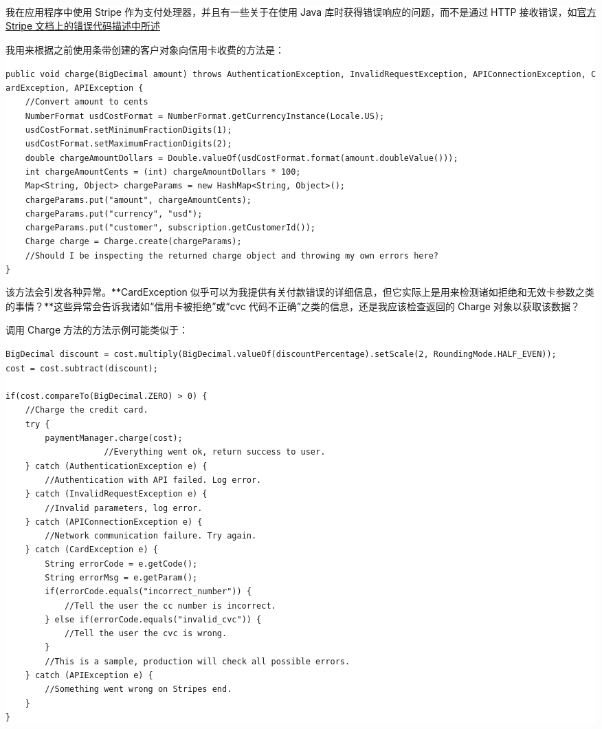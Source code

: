 我在应用程序中使用 Stripe 作为支付处理器，并且有一些关于在使用 Java 库时获得错误响应的问题，而不是通过 HTTP 接收错误，如[官方 Stripe 文档上的错误代码描述中所述](https://stripe.com/docs/api?lang=java#errors)

我用来根据之前使用条带创建的客户对象向信用卡收费的方法是：

```
public void charge(BigDecimal amount) throws AuthenticationException, InvalidRequestException, APIConnectionException, CardException, APIException {
    //Convert amount to cents
    NumberFormat usdCostFormat = NumberFormat.getCurrencyInstance(Locale.US);
    usdCostFormat.setMinimumFractionDigits(1);
    usdCostFormat.setMaximumFractionDigits(2);
    double chargeAmountDollars = Double.valueOf(usdCostFormat.format(amount.doubleValue()));
    int chargeAmountCents = (int) chargeAmountDollars * 100;
    Map<String, Object> chargeParams = new HashMap<String, Object>();
    chargeParams.put("amount", chargeAmountCents);
    chargeParams.put("currency", "usd");
    chargeParams.put("customer", subscription.getCustomerId());
    Charge charge = Charge.create(chargeParams);
    //Should I be inspecting the returned charge object and throwing my own errors here?
} 
```

该方法会引发各种异常。**CardException 似乎可以为我提供有关付款错误的详细信息，但它实际上是用来检测诸如拒绝和无效卡参数之类的事情？**这些异常会告诉我诸如“信用卡被拒绝”或“cvc 代码不正确”之类的信息，还是我应该检查返回的 Charge 对象以获取该数据？

调用 Charge 方法的方法示例可能类似于：

```
BigDecimal discount = cost.multiply(BigDecimal.valueOf(discountPercentage).setScale(2, RoundingMode.HALF_EVEN));
cost = cost.subtract(discount);

if(cost.compareTo(BigDecimal.ZERO) > 0) {
    //Charge the credit card.
    try {
        paymentManager.charge(cost);
                    //Everything went ok, return success to user.
    } catch (AuthenticationException e) {
        //Authentication with API failed. Log error.
    } catch (InvalidRequestException e) {
        //Invalid parameters, log error.
    } catch (APIConnectionException e) {
        //Network communication failure. Try again.
    } catch (CardException e) {
        String errorCode = e.getCode();
        String errorMsg = e.getParam();
        if(errorCode.equals("incorrect_number")) {
            //Tell the user the cc number is incorrect.
        } else if(errorCode.equals("invalid_cvc")) {
            //Tell the user the cvc is wrong.
        }
        //This is a sample, production will check all possible errors.
    } catch (APIException e) {
        //Something went wrong on Stripes end.
    }
} 
```
